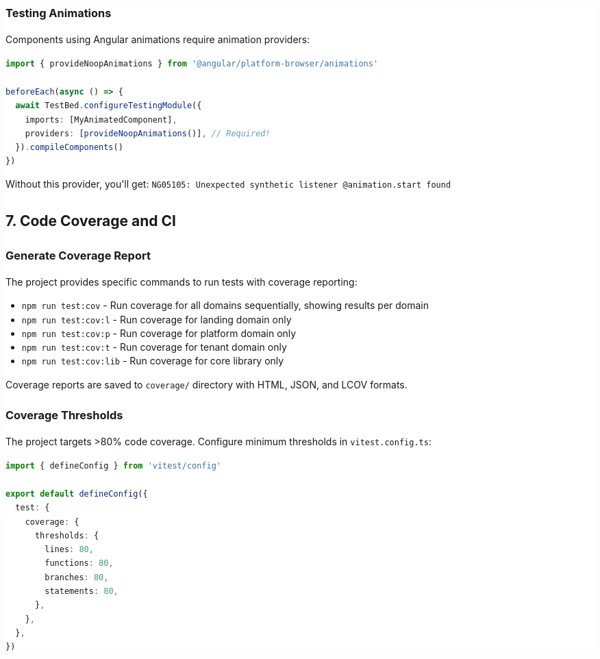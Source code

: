 ### Testing Animations

Components using Angular animations require animation providers:

```typescript
import { provideNoopAnimations } from '@angular/platform-browser/animations'

beforeEach(async () => {
  await TestBed.configureTestingModule({
    imports: [MyAnimatedComponent],
    providers: [provideNoopAnimations()], // Required!
  }).compileComponents()
})
```

Without this provider, you'll get:
`NG05105: Unexpected synthetic listener @animation.start found`

## 7. Code Coverage and CI

### Generate Coverage Report

The project provides specific commands to run tests with coverage reporting:

- `npm run test:cov` - Run coverage for all domains sequentially, showing
  results per domain
- `npm run test:cov:l` - Run coverage for landing domain only
- `npm run test:cov:p` - Run coverage for platform domain only
- `npm run test:cov:t` - Run coverage for tenant domain only
- `npm run test:cov:lib` - Run coverage for core library only

Coverage reports are saved to `coverage/` directory with HTML, JSON, and LCOV
formats.

### Coverage Thresholds

The project targets >80% code coverage. Configure minimum thresholds in
`vitest.config.ts`:

```typescript
import { defineConfig } from 'vitest/config'

export default defineConfig({
  test: {
    coverage: {
      thresholds: {
        lines: 80,
        functions: 80,
        branches: 80,
        statements: 80,
      },
    },
  },
})
```
